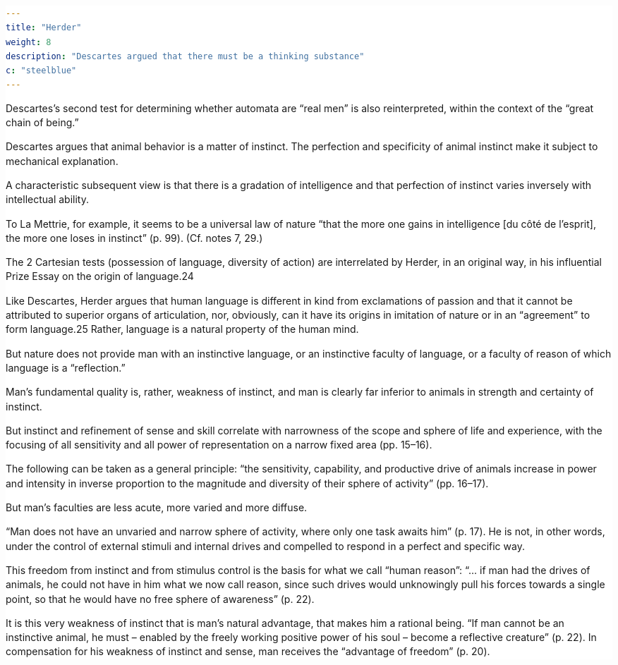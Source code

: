 ```yaml
---
title: "Herder"
weight: 8
description: "Descartes argued that there must be a thinking substance"
c: "steelblue"
---
```



Descartes’s second test for determining whether automata are “real men” is also reinterpreted, within the context of the “great chain of being.” 

Descartes argues that animal behavior is a matter of instinct. The perfection and specificity of animal instinct make it subject to mechanical explanation. 

A characteristic subsequent view is that there is a gradation of intelligence and that perfection of instinct varies inversely with intellectual ability. 

To La Mettrie, for example, it seems to be a universal law of nature “that the more one gains in intelligence [du côté de l’esprit], the more one loses in instinct” (p. 99). (Cf. notes 7, 29.)

The 2 Cartesian tests (possession of language, diversity of action) are interrelated by Herder, in an original way, in his influential Prize Essay on the origin of language.24 

Like Descartes, Herder argues that human language is different in kind from exclamations of passion and that it cannot be attributed to superior organs of articulation, nor, obviously, can it have its origins in imitation of nature or in an “agreement” to form language.25 Rather, language is a natural property of the human mind. 

But nature does not provide man with an instinctive language, or an instinctive faculty of language, or a faculty of reason of which language is a “reflection.” 

Man’s fundamental quality is, rather, weakness of instinct, and man is clearly far inferior to animals in strength and certainty of instinct. 

But instinct and refinement of sense and skill correlate with narrowness of the scope and sphere of life and experience, with the focusing of all sensitivity and all power of representation on a narrow fixed area (pp. 15–16). 

The following can be taken as a general principle: “the sensitivity, capability, and productive drive of animals increase in power and intensity in inverse proportion to the magnitude and diversity of their sphere of activity” (pp. 16–17). 

But man’s faculties are less acute, more varied and more diffuse. 

“Man does not have an unvaried and narrow sphere of activity, where only one task awaits him” (p. 17). He is not, in other words, under the control of external stimuli and internal drives and compelled to respond in a perfect and specific way. 

This freedom from instinct and from stimulus control is the basis for what we call “human reason”: “... if man had the drives of animals, he could not have in him what we now call reason, since such drives would unknowingly pull his forces towards a single point, so that he would have no free sphere of awareness” (p. 22). 

It is this very weakness of instinct that is man’s natural advantage, that makes him a rational being. “If man cannot be an instinctive animal, he must – enabled by the freely working positive power of his soul – become a reflective creature” (p. 22). In compensation for his weakness of instinct and sense, man receives the “advantage of freedom” (p. 20). 
